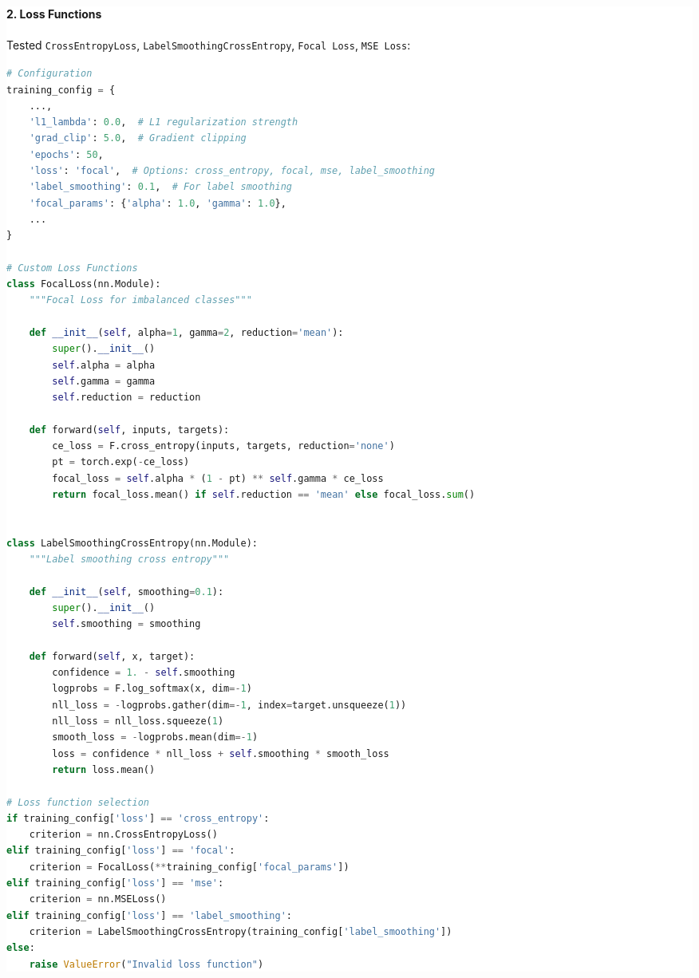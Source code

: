 
#### 2. **Loss Functions**  
Tested `CrossEntropyLoss`, `LabelSmoothingCrossEntropy`, `Focal Loss`, `MSE Loss`: 

```python  
# Configuration
training_config = {
    ...,
    'l1_lambda': 0.0,  # L1 regularization strength
    'grad_clip': 5.0,  # Gradient clipping
    'epochs': 50,
    'loss': 'focal',  # Options: cross_entropy, focal, mse, label_smoothing
    'label_smoothing': 0.1,  # For label smoothing
    'focal_params': {'alpha': 1.0, 'gamma': 1.0},
    ...
}

# Custom Loss Functions
class FocalLoss(nn.Module):
    """Focal Loss for imbalanced classes"""

    def __init__(self, alpha=1, gamma=2, reduction='mean'):
        super().__init__()
        self.alpha = alpha
        self.gamma = gamma
        self.reduction = reduction

    def forward(self, inputs, targets):
        ce_loss = F.cross_entropy(inputs, targets, reduction='none')
        pt = torch.exp(-ce_loss)
        focal_loss = self.alpha * (1 - pt) ** self.gamma * ce_loss
        return focal_loss.mean() if self.reduction == 'mean' else focal_loss.sum()


class LabelSmoothingCrossEntropy(nn.Module):
    """Label smoothing cross entropy"""

    def __init__(self, smoothing=0.1):
        super().__init__()
        self.smoothing = smoothing

    def forward(self, x, target):
        confidence = 1. - self.smoothing
        logprobs = F.log_softmax(x, dim=-1)
        nll_loss = -logprobs.gather(dim=-1, index=target.unsqueeze(1))
        nll_loss = nll_loss.squeeze(1)
        smooth_loss = -logprobs.mean(dim=-1)
        loss = confidence * nll_loss + self.smoothing * smooth_loss
        return loss.mean()

# Loss function selection
if training_config['loss'] == 'cross_entropy':
    criterion = nn.CrossEntropyLoss()
elif training_config['loss'] == 'focal':
    criterion = FocalLoss(**training_config['focal_params'])
elif training_config['loss'] == 'mse':
    criterion = nn.MSELoss()
elif training_config['loss'] == 'label_smoothing':
    criterion = LabelSmoothingCrossEntropy(training_config['label_smoothing'])
else:
    raise ValueError("Invalid loss function")
```
